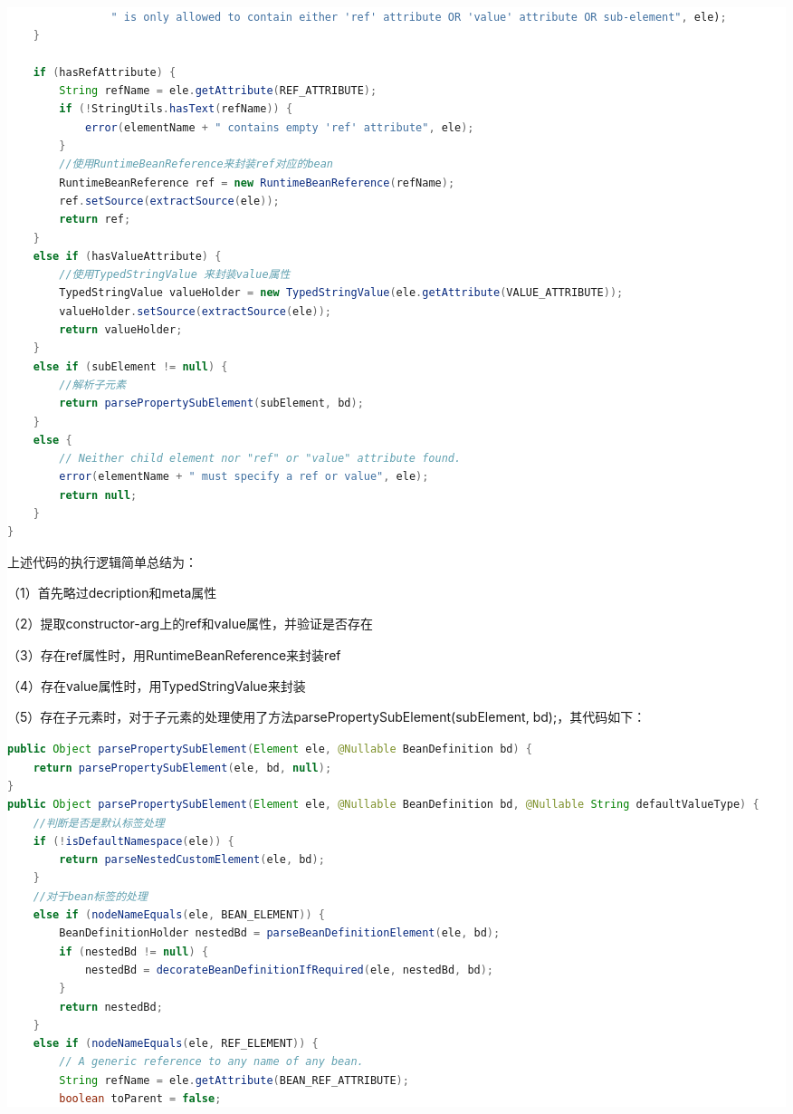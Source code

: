 ```java
                " is only allowed to contain either 'ref' attribute OR 'value' attribute OR sub-element", ele);
    }

    if (hasRefAttribute) {
        String refName = ele.getAttribute(REF_ATTRIBUTE);
        if (!StringUtils.hasText(refName)) {
            error(elementName + " contains empty 'ref' attribute", ele);
        }
        //使用RuntimeBeanReference来封装ref对应的bean
        RuntimeBeanReference ref = new RuntimeBeanReference(refName);
        ref.setSource(extractSource(ele));
        return ref;
    }
    else if (hasValueAttribute) {
        //使用TypedStringValue 来封装value属性
        TypedStringValue valueHolder = new TypedStringValue(ele.getAttribute(VALUE_ATTRIBUTE));
        valueHolder.setSource(extractSource(ele));
        return valueHolder;
    }
    else if (subElement != null) {
        //解析子元素
        return parsePropertySubElement(subElement, bd);
    }
    else {
        // Neither child element nor "ref" or "value" attribute found.
        error(elementName + " must specify a ref or value", ele);
        return null;
    }
}
```

上述代码的执行逻辑简单总结为：

（1）首先略过decription和meta属性

（2）提取constructor-arg上的ref和value属性，并验证是否存在

（3）存在ref属性时，用RuntimeBeanReference来封装ref

（4）存在value属性时，用TypedStringValue来封装

（5）存在子元素时，对于子元素的处理使用了方法parsePropertySubElement(subElement, bd);，其代码如下：

```java
public Object parsePropertySubElement(Element ele, @Nullable BeanDefinition bd) {
    return parsePropertySubElement(ele, bd, null);
}
public Object parsePropertySubElement(Element ele, @Nullable BeanDefinition bd, @Nullable String defaultValueType) {
    //判断是否是默认标签处理
    if (!isDefaultNamespace(ele)) {
        return parseNestedCustomElement(ele, bd);
    }
    //对于bean标签的处理
    else if (nodeNameEquals(ele, BEAN_ELEMENT)) {
        BeanDefinitionHolder nestedBd = parseBeanDefinitionElement(ele, bd);
        if (nestedBd != null) {
            nestedBd = decorateBeanDefinitionIfRequired(ele, nestedBd, bd);
        }
        return nestedBd;
    }
    else if (nodeNameEquals(ele, REF_ELEMENT)) {
        // A generic reference to any name of any bean.
        String refName = ele.getAttribute(BEAN_REF_ATTRIBUTE);
        boolean toParent = false;
```